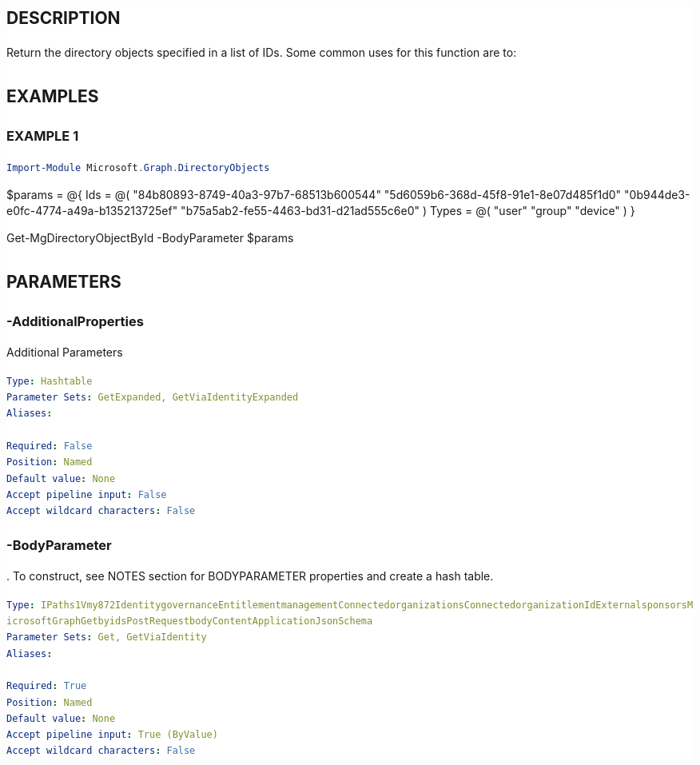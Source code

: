 ## DESCRIPTION
Return the directory objects specified in a list of IDs.
Some common uses for this function are to:

## EXAMPLES

### EXAMPLE 1
```powershell
Import-Module Microsoft.Graph.DirectoryObjects
```

$params = @{
	Ids = @(
		"84b80893-8749-40a3-97b7-68513b600544"
		"5d6059b6-368d-45f8-91e1-8e07d485f1d0"
		"0b944de3-e0fc-4774-a49a-b135213725ef"
		"b75a5ab2-fe55-4463-bd31-d21ad555c6e0"
	)
	Types = @(
		"user"
		"group"
		"device"
	)
}

Get-MgDirectoryObjectById -BodyParameter $params

## PARAMETERS

### -AdditionalProperties
Additional Parameters

```yaml
Type: Hashtable
Parameter Sets: GetExpanded, GetViaIdentityExpanded
Aliases:

Required: False
Position: Named
Default value: None
Accept pipeline input: False
Accept wildcard characters: False
```

### -BodyParameter
.
To construct, see NOTES section for BODYPARAMETER properties and create a hash table.

```yaml
Type: IPaths1Vmy872IdentitygovernanceEntitlementmanagementConnectedorganizationsConnectedorganizationIdExternalsponsorsMicrosoftGraphGetbyidsPostRequestbodyContentApplicationJsonSchema
Parameter Sets: Get, GetViaIdentity
Aliases:

Required: True
Position: Named
Default value: None
Accept pipeline input: True (ByValue)
Accept wildcard characters: False
```
